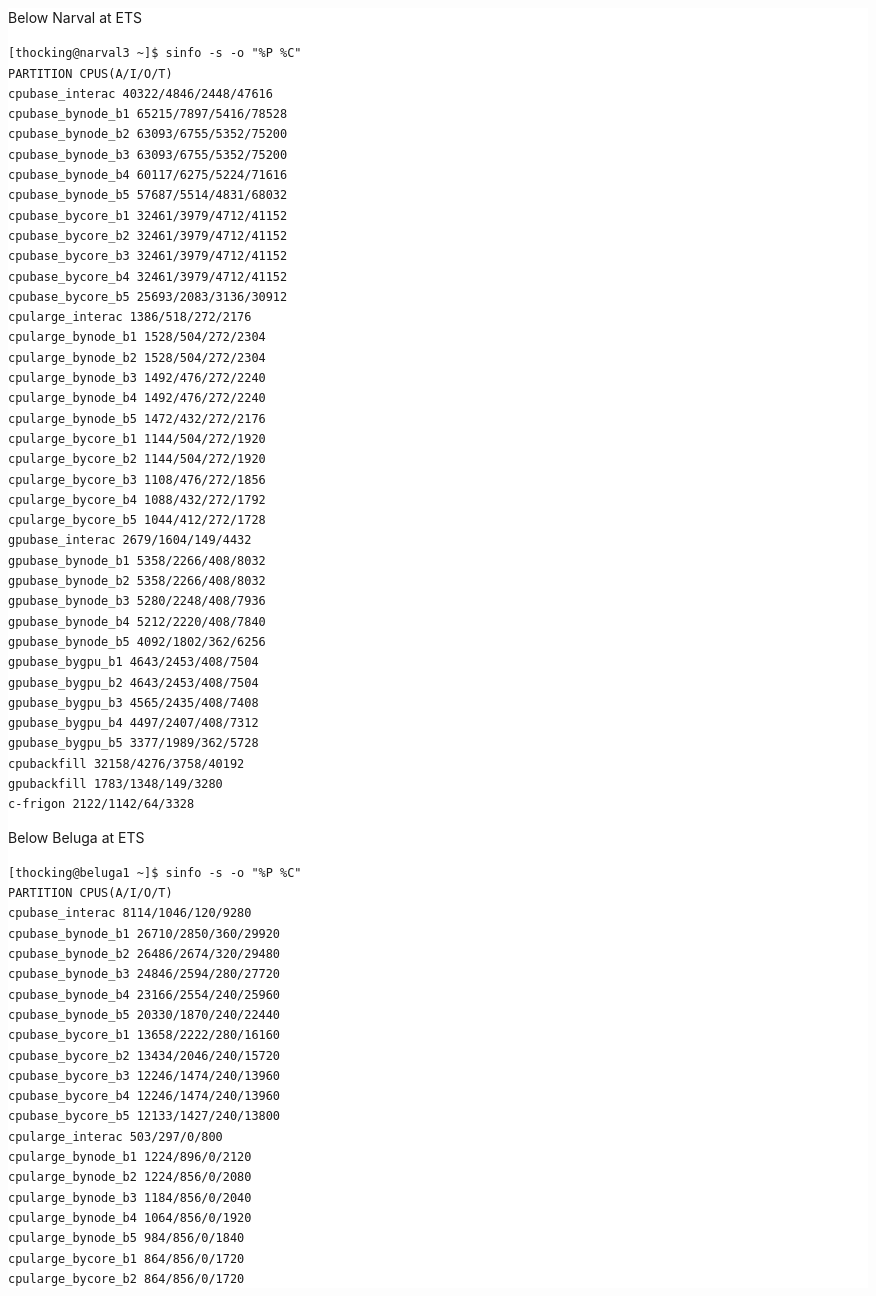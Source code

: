 Below Narval at ETS
```
[thocking@narval3 ~]$ sinfo -s -o "%P %C"
PARTITION CPUS(A/I/O/T)
cpubase_interac 40322/4846/2448/47616
cpubase_bynode_b1 65215/7897/5416/78528
cpubase_bynode_b2 63093/6755/5352/75200
cpubase_bynode_b3 63093/6755/5352/75200
cpubase_bynode_b4 60117/6275/5224/71616
cpubase_bynode_b5 57687/5514/4831/68032
cpubase_bycore_b1 32461/3979/4712/41152
cpubase_bycore_b2 32461/3979/4712/41152
cpubase_bycore_b3 32461/3979/4712/41152
cpubase_bycore_b4 32461/3979/4712/41152
cpubase_bycore_b5 25693/2083/3136/30912
cpularge_interac 1386/518/272/2176
cpularge_bynode_b1 1528/504/272/2304
cpularge_bynode_b2 1528/504/272/2304
cpularge_bynode_b3 1492/476/272/2240
cpularge_bynode_b4 1492/476/272/2240
cpularge_bynode_b5 1472/432/272/2176
cpularge_bycore_b1 1144/504/272/1920
cpularge_bycore_b2 1144/504/272/1920
cpularge_bycore_b3 1108/476/272/1856
cpularge_bycore_b4 1088/432/272/1792
cpularge_bycore_b5 1044/412/272/1728
gpubase_interac 2679/1604/149/4432
gpubase_bynode_b1 5358/2266/408/8032
gpubase_bynode_b2 5358/2266/408/8032
gpubase_bynode_b3 5280/2248/408/7936
gpubase_bynode_b4 5212/2220/408/7840
gpubase_bynode_b5 4092/1802/362/6256
gpubase_bygpu_b1 4643/2453/408/7504
gpubase_bygpu_b2 4643/2453/408/7504
gpubase_bygpu_b3 4565/2435/408/7408
gpubase_bygpu_b4 4497/2407/408/7312
gpubase_bygpu_b5 3377/1989/362/5728
cpubackfill 32158/4276/3758/40192
gpubackfill 1783/1348/149/3280
c-frigon 2122/1142/64/3328
```

Below Beluga at ETS
```
[thocking@beluga1 ~]$ sinfo -s -o "%P %C"
PARTITION CPUS(A/I/O/T)
cpubase_interac 8114/1046/120/9280
cpubase_bynode_b1 26710/2850/360/29920
cpubase_bynode_b2 26486/2674/320/29480
cpubase_bynode_b3 24846/2594/280/27720
cpubase_bynode_b4 23166/2554/240/25960
cpubase_bynode_b5 20330/1870/240/22440
cpubase_bycore_b1 13658/2222/280/16160
cpubase_bycore_b2 13434/2046/240/15720
cpubase_bycore_b3 12246/1474/240/13960
cpubase_bycore_b4 12246/1474/240/13960
cpubase_bycore_b5 12133/1427/240/13800
cpularge_interac 503/297/0/800
cpularge_bynode_b1 1224/896/0/2120
cpularge_bynode_b2 1224/856/0/2080
cpularge_bynode_b3 1184/856/0/2040
cpularge_bynode_b4 1064/856/0/1920
cpularge_bynode_b5 984/856/0/1840
cpularge_bycore_b1 864/856/0/1720
cpularge_bycore_b2 864/856/0/1720
```